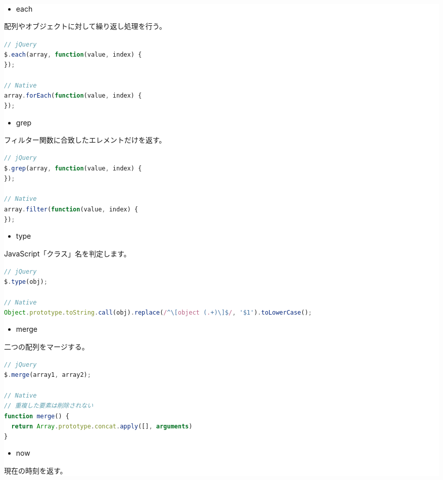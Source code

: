   + each

  配列やオブジェクトに対して繰り返し処理を行う。

  ```js
  // jQuery
  $.each(array, function(value, index) {
  });

  // Native
  array.forEach(function(value, index) {
  });
  ```

  + grep

  フィルター関数に合致したエレメントだけを返す。

  ```js
  // jQuery
  $.grep(array, function(value, index) {
  });

  // Native
  array.filter(function(value, index) {
  });
  ```

  + type

  JavaScript「クラス」名を判定します。

  ```js
  // jQuery
  $.type(obj);

  // Native
  Object.prototype.toString.call(obj).replace(/^\[object (.+)\]$/, '$1').toLowerCase();
  ```

  + merge

  二つの配列をマージする。

  ```js
  // jQuery
  $.merge(array1, array2);

  // Native
  // 重複した要素は削除されない
  function merge() {
    return Array.prototype.concat.apply([], arguments)
  }
  ```

  + now

  現在の時刻を返す。


[chrome-image]: https://raw.github.com/alrra/browser-logos/master/src/chrome/chrome_48x48.png
[firefox-image]: https://raw.github.com/alrra/browser-logos/master/src/firefox/firefox_48x48.png
[ie-image]: https://raw.github.com/alrra/browser-logos/master/src/archive/internet-explorer_9-11/internet-explorer_9-11_48x48.png
[opera-image]: https://raw.github.com/alrra/browser-logos/master/src/opera/opera_48x48.png
[safari-image]: https://raw.github.com/alrra/browser-logos/master/src/safari/safari_48x48.png